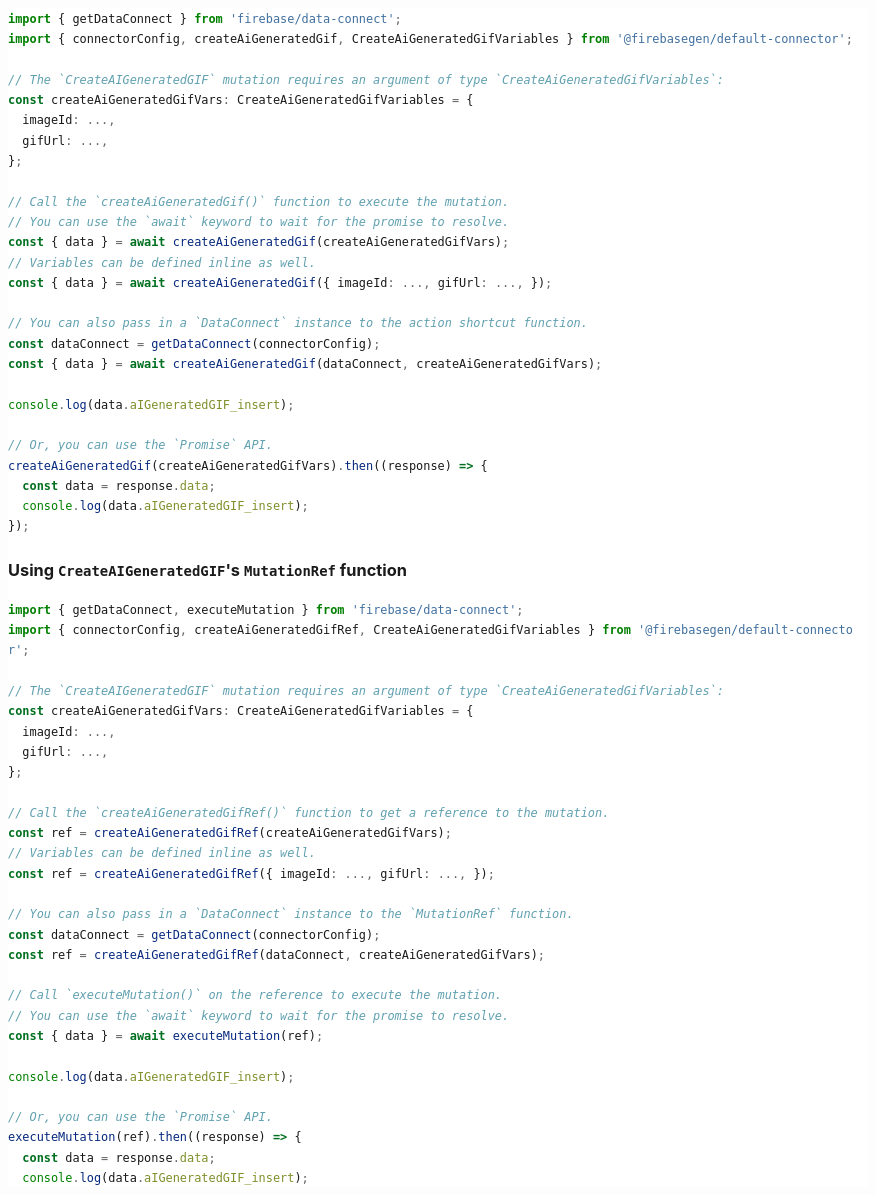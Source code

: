 ```typescript
import { getDataConnect } from 'firebase/data-connect';
import { connectorConfig, createAiGeneratedGif, CreateAiGeneratedGifVariables } from '@firebasegen/default-connector';

// The `CreateAIGeneratedGIF` mutation requires an argument of type `CreateAiGeneratedGifVariables`:
const createAiGeneratedGifVars: CreateAiGeneratedGifVariables = {
  imageId: ..., 
  gifUrl: ..., 
};

// Call the `createAiGeneratedGif()` function to execute the mutation.
// You can use the `await` keyword to wait for the promise to resolve.
const { data } = await createAiGeneratedGif(createAiGeneratedGifVars);
// Variables can be defined inline as well.
const { data } = await createAiGeneratedGif({ imageId: ..., gifUrl: ..., });

// You can also pass in a `DataConnect` instance to the action shortcut function.
const dataConnect = getDataConnect(connectorConfig);
const { data } = await createAiGeneratedGif(dataConnect, createAiGeneratedGifVars);

console.log(data.aIGeneratedGIF_insert);

// Or, you can use the `Promise` API.
createAiGeneratedGif(createAiGeneratedGifVars).then((response) => {
  const data = response.data;
  console.log(data.aIGeneratedGIF_insert);
});
```

### Using `CreateAIGeneratedGIF`'s `MutationRef` function

```typescript
import { getDataConnect, executeMutation } from 'firebase/data-connect';
import { connectorConfig, createAiGeneratedGifRef, CreateAiGeneratedGifVariables } from '@firebasegen/default-connector';

// The `CreateAIGeneratedGIF` mutation requires an argument of type `CreateAiGeneratedGifVariables`:
const createAiGeneratedGifVars: CreateAiGeneratedGifVariables = {
  imageId: ..., 
  gifUrl: ..., 
};

// Call the `createAiGeneratedGifRef()` function to get a reference to the mutation.
const ref = createAiGeneratedGifRef(createAiGeneratedGifVars);
// Variables can be defined inline as well.
const ref = createAiGeneratedGifRef({ imageId: ..., gifUrl: ..., });

// You can also pass in a `DataConnect` instance to the `MutationRef` function.
const dataConnect = getDataConnect(connectorConfig);
const ref = createAiGeneratedGifRef(dataConnect, createAiGeneratedGifVars);

// Call `executeMutation()` on the reference to execute the mutation.
// You can use the `await` keyword to wait for the promise to resolve.
const { data } = await executeMutation(ref);

console.log(data.aIGeneratedGIF_insert);

// Or, you can use the `Promise` API.
executeMutation(ref).then((response) => {
  const data = response.data;
  console.log(data.aIGeneratedGIF_insert);
```